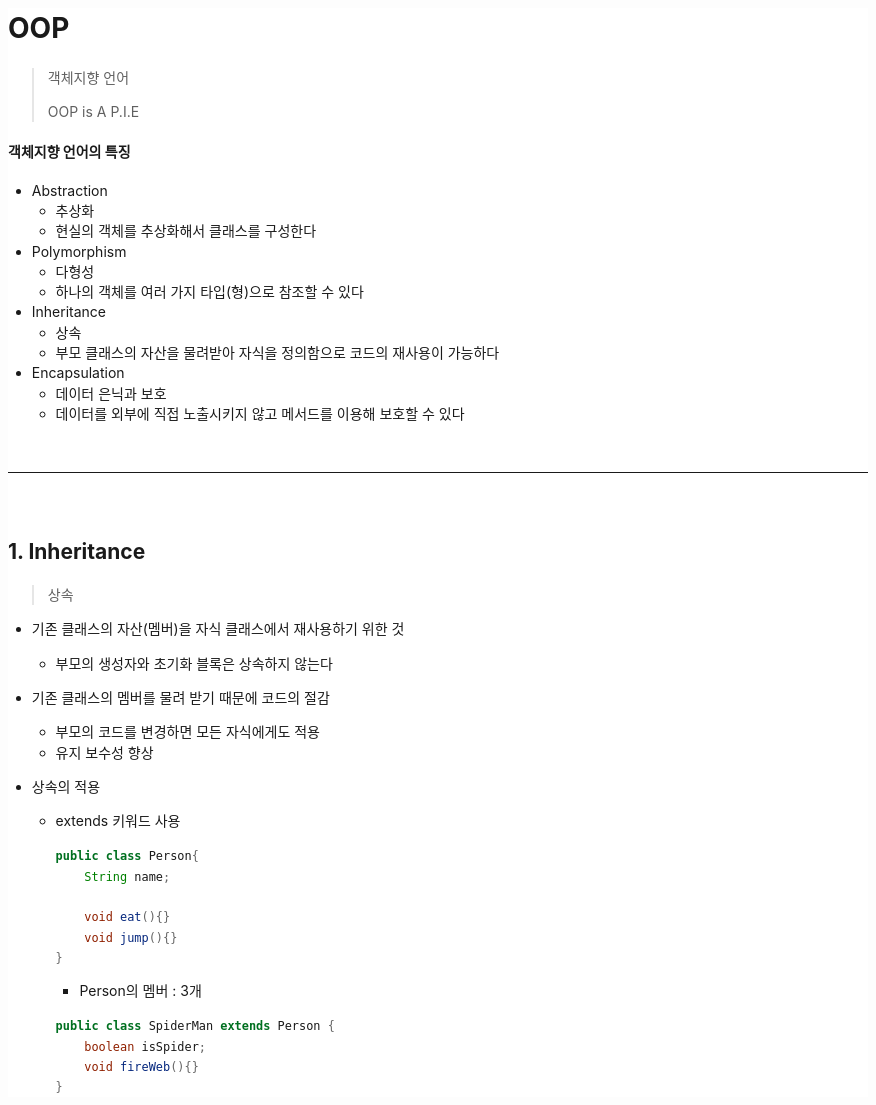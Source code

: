 # OOP

> 객체지향 언어
>
> OOP is A P.I.E

#### 객체지향 언어의 특징

* Abstraction
  * 추상화
  * 현실의 객체를 추상화해서 클래스를 구성한다
* Polymorphism
  * 다형성
  * 하나의 객체를 여러 가지 타입(형)으로 참조할 수 있다
* Inheritance
  * 상속
  * 부모 클래스의 자산을 물려받아 자식을 정의함으로 코드의 재사용이 가능하다
* Encapsulation
  * 데이터 은닉과 보호
  * 데이터를 외부에 직접 노출시키지 않고 메서드를 이용해 보호할 수 있다

<br>

---

<br>

## 1. Inheritance

> 상속

* 기존 클래스의 자산(멤버)을 자식 클래스에서 재사용하기 위한 것

  * 부모의 생성자와 초기화 블록은 상속하지 않는다

* 기존 클래스의 멤버를 물려 받기 때문에 코드의 절감

  * 부모의 코드를 변경하면 모든 자식에게도 적용
  * 유지 보수성 향상

* 상속의 적용

  * extends 키워드 사용

    ```java
    public class Person{
    	String name;
    	
    	void eat(){}
    	void jump(){}
    }
    ```

    * Person의 멤버 : 3개

    ```java
    public class SpiderMan extends Person {
    	boolean isSpider;
    	void fireWeb(){}
    }
    ```
